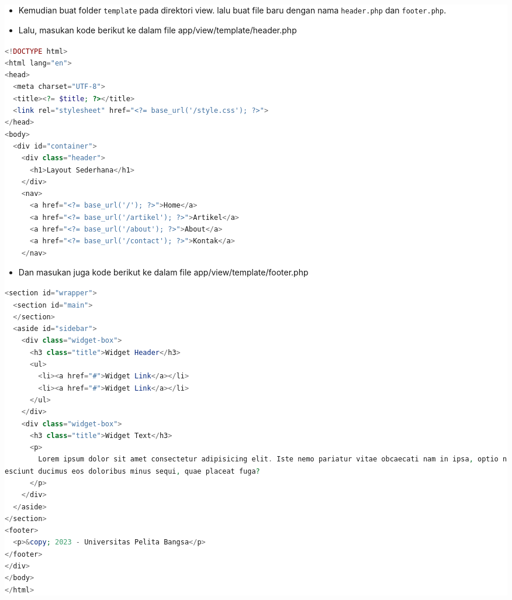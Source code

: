 - Kemudian buat folder `template` pada direktori view. lalu buat file baru dengan nama `header.php` dan `footer.php`.

- Lalu, masukan kode berikut ke dalam file app/view/template/header.php

```php
<!DOCTYPE html>
<html lang="en">
<head>
  <meta charset="UTF-8">
  <title><?= $title; ?></title>
  <link rel="stylesheet" href="<?= base_url('/style.css'); ?>">
</head>
<body>
  <div id="container">
    <div class="header">
      <h1>Layout Sederhana</h1>
    </div>
    <nav>
      <a href="<?= base_url('/'); ?>">Home</a>
      <a href="<?= base_url('/artikel'); ?>">Artikel</a>
      <a href="<?= base_url('/about'); ?>">About</a>
      <a href="<?= base_url('/contact'); ?>">Kontak</a>
    </nav>
```

- Dan masukan juga kode berikut ke dalam file app/view/template/footer.php

```php
<section id="wrapper">
  <section id="main">
  </section>
  <aside id="sidebar">
    <div class="widget-box">
      <h3 class="title">Widget Header</h3>
      <ul>
        <li><a href="#">Widget Link</a></li>
        <li><a href="#">Widget Link</a></li>
      </ul>
    </div>
    <div class="widget-box">
      <h3 class="title">Widget Text</h3>
      <p>
        Lorem ipsum dolor sit amet consectetur adipisicing elit. Iste nemo pariatur vitae obcaecati nam in ipsa, optio nesciunt ducimus eos doloribus minus sequi, quae placeat fuga?
      </p>
    </div>
  </aside>
</section>
<footer>
  <p>&copy; 2023 - Universitas Pelita Bangsa</p>
</footer>
</div>
</body>
</html>
```
